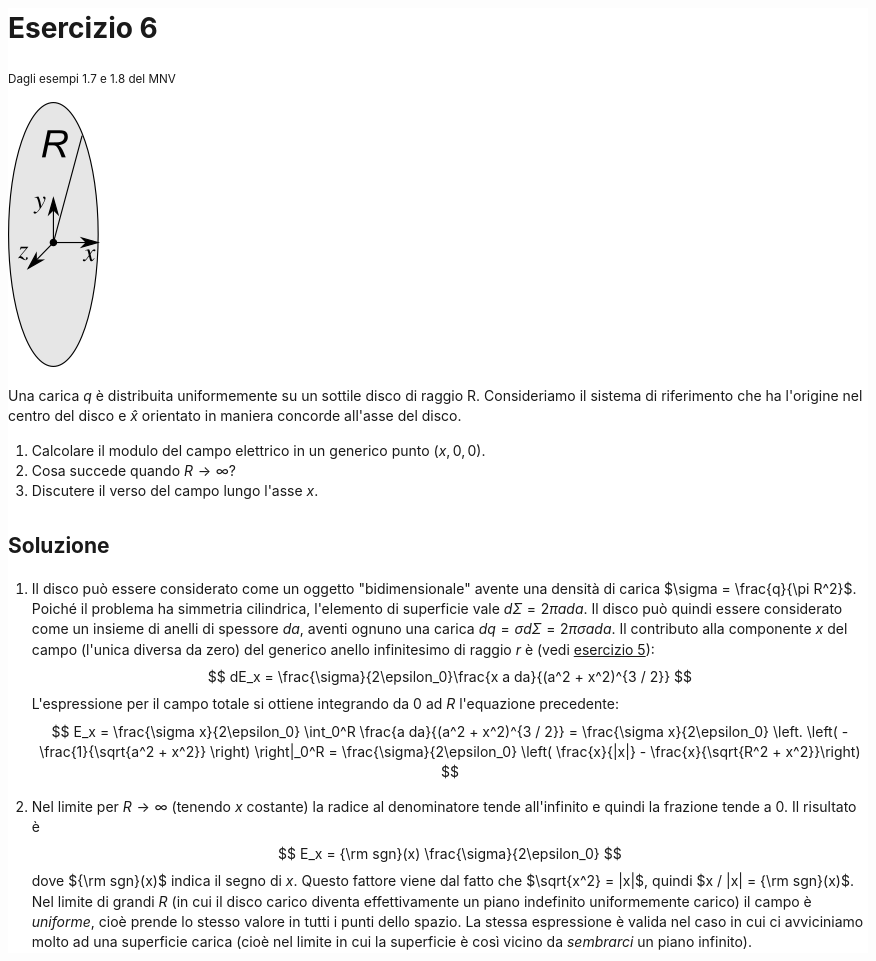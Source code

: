 # Esercizio 6

<small>Dagli esempi 1.7 e 1.8 del MNV</small>

<img src="../../images/fisica2/esercizio_6.png">

Una carica $q$ è distribuita uniformemente su un sottile disco di raggio R. Consideriamo il sistema di riferimento che ha l'origine nel centro del disco e $\hat{x}$ orientato in maniera concorde all'asse del disco.

1. Calcolare il modulo del campo elettrico in un generico punto $(x, 0, 0)$.
2. Cosa succede quando $R \to \infty$?
3. Discutere il verso del campo lungo l'asse $x$.

## Soluzione

1. Il disco può essere considerato come un oggetto "bidimensionale" avente una densità di carica $\sigma = \frac{q}{\pi R^2}$. Poiché il problema ha simmetria cilindrica, l'elemento di superficie vale $d\Sigma = 2\pi a da$. Il disco può quindi essere considerato come un insieme di anelli di spessore $da$, aventi ognuno una carica $dq = \sigma d\Sigma = 2 \pi \sigma a da$. Il contributo alla componente $x$ del campo (l'unica diversa da zero) del generico anello infinitesimo di raggio $r$ è (vedi [esercizio 5](#esercizio-5)):
$$
dE_x = \frac{\sigma}{2\epsilon_0}\frac{x a da}{(a^2 + x^2)^{3 / 2}}
$$
L'espressione per il campo totale si ottiene integrando da $0$ ad $R$ l'equazione precedente:
$$
E_x = \frac{\sigma x}{2\epsilon_0} \int_0^R \frac{a da}{(a^2 + x^2)^{3 / 2}} = \frac{\sigma x}{2\epsilon_0} \left. \left( -\frac{1}{\sqrt{a^2 + x^2}} \right) \right|_0^R = \frac{\sigma}{2\epsilon_0} \left( \frac{x}{|x|} - \frac{x}{\sqrt{R^2 + x^2}}\right)
$$

2. Nel limite per $R \to \infty$ (tenendo $x$ costante) la radice al denominatore tende all'infinito e quindi la frazione tende a 0. Il risultato è
$$
E_x = {\rm sgn}(x) \frac{\sigma}{2\epsilon_0}
$$
dove ${\rm sgn}(x)$ indica il segno di $x$. Questo fattore viene dal fatto che $\sqrt{x^2} = |x|$, quindi $x / |x| = {\rm sgn}(x)$. Nel limite di grandi $R$ (in cui il disco carico diventa effettivamente un piano indefinito uniformemente carico) il campo è *uniforme*, cioè prende lo stesso valore in tutti i punti dello spazio. La stessa espressione è valida nel caso in cui ci avviciniamo molto ad una superficie carica (cioè nel limite in cui la superficie è così vicino da *sembrarci* un piano infinito).

